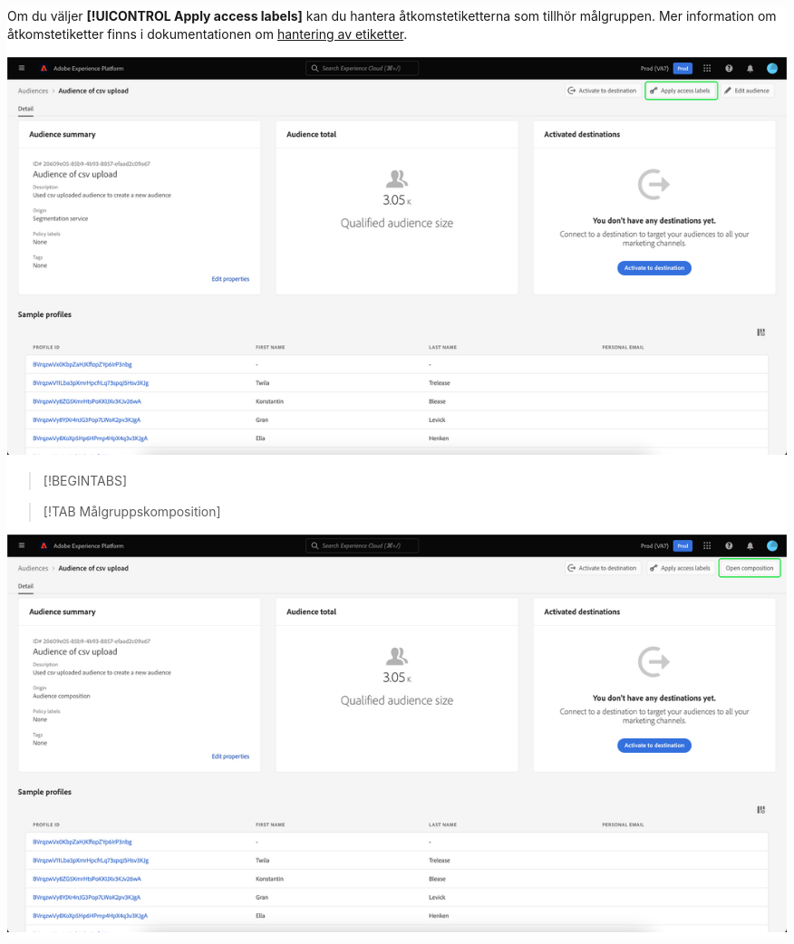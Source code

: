 Om du väljer **[!UICONTROL Apply access labels]** kan du hantera åtkomstetiketterna som tillhör målgruppen. Mer information om åtkomstetiketter finns i dokumentationen om [hantering av etiketter](../../access-control/abac/ui/labels.md).

![Knappen Använd åtkomstetiketter är markerad.](../images/ui/audience-portal/audience-details-access-labels.png)

>[!BEGINTABS]

>[!TAB Målgruppskomposition]

![Sidan med målgruppsinformation visas med knappen [!UICONTROL Open composition] markerad.](../images/ui/audience-portal/audience-details-open-composition.png)
